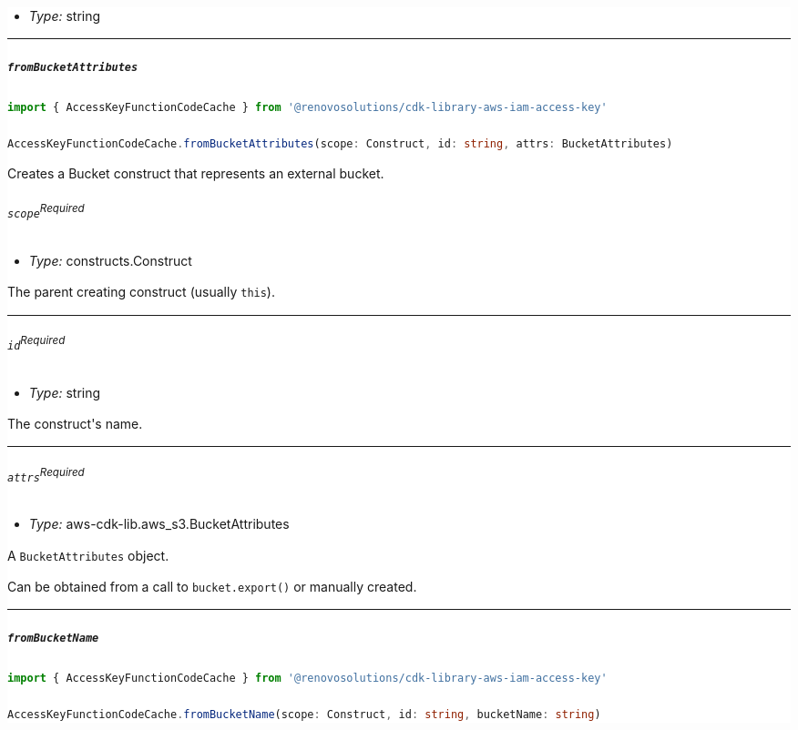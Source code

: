 - *Type:* string

---

##### `fromBucketAttributes` <a name="fromBucketAttributes" id="@renovosolutions/cdk-library-aws-iam-access-key.AccessKeyFunctionCodeCache.fromBucketAttributes"></a>

```typescript
import { AccessKeyFunctionCodeCache } from '@renovosolutions/cdk-library-aws-iam-access-key'

AccessKeyFunctionCodeCache.fromBucketAttributes(scope: Construct, id: string, attrs: BucketAttributes)
```

Creates a Bucket construct that represents an external bucket.

###### `scope`<sup>Required</sup> <a name="scope" id="@renovosolutions/cdk-library-aws-iam-access-key.AccessKeyFunctionCodeCache.fromBucketAttributes.parameter.scope"></a>

- *Type:* constructs.Construct

The parent creating construct (usually `this`).

---

###### `id`<sup>Required</sup> <a name="id" id="@renovosolutions/cdk-library-aws-iam-access-key.AccessKeyFunctionCodeCache.fromBucketAttributes.parameter.id"></a>

- *Type:* string

The construct's name.

---

###### `attrs`<sup>Required</sup> <a name="attrs" id="@renovosolutions/cdk-library-aws-iam-access-key.AccessKeyFunctionCodeCache.fromBucketAttributes.parameter.attrs"></a>

- *Type:* aws-cdk-lib.aws_s3.BucketAttributes

A `BucketAttributes` object.

Can be obtained from a call to
`bucket.export()` or manually created.

---

##### `fromBucketName` <a name="fromBucketName" id="@renovosolutions/cdk-library-aws-iam-access-key.AccessKeyFunctionCodeCache.fromBucketName"></a>

```typescript
import { AccessKeyFunctionCodeCache } from '@renovosolutions/cdk-library-aws-iam-access-key'

AccessKeyFunctionCodeCache.fromBucketName(scope: Construct, id: string, bucketName: string)
```
